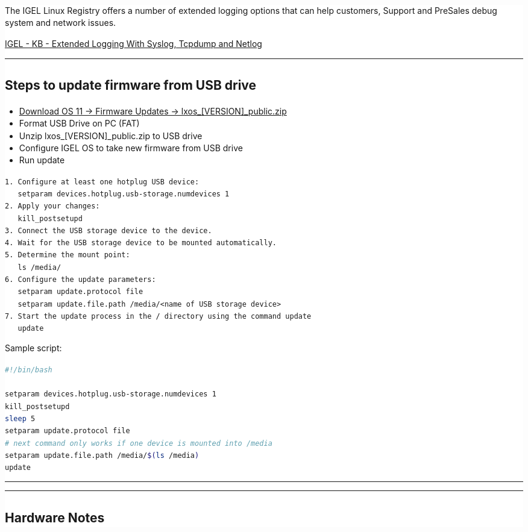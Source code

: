 The IGEL Linux Registry offers a number of extended logging options that can help customers, Support and PreSales debug system and network issues.

[IGEL - KB - Extended Logging With Syslog, Tcpdump and Netlog](https://kb.igel.com/en/igel-os/11.10/extended-logging-with-syslog-tcpdump-and-netlog)

-----

## Steps to update firmware from USB drive

- [Download OS 11 -> Firmware Updates -> lxos_[VERSION]_public.zip](https://www.igel.com/software-downloads/workspace-edition/)
- Format USB Drive on PC (FAT)
- Unzip lxos_[VERSION]_public.zip to USB drive
- Configure IGEL OS to take new firmware from USB drive
- Run update

```
1. Configure at least one hotplug USB device:
   setparam devices.hotplug.usb-storage.numdevices 1
2. Apply your changes:
   kill_postsetupd
3. Connect the USB storage device to the device.
4. Wait for the USB storage device to be mounted automatically.
5. Determine the mount point:
   ls /media/
6. Configure the update parameters:
   setparam update.protocol file
   setparam update.file.path /media/<name of USB storage device>
7. Start the update process in the / directory using the command update
   update
```

Sample script:

```bash linenums="1"
#!/bin/bash

setparam devices.hotplug.usb-storage.numdevices 1
kill_postsetupd
sleep 5
setparam update.protocol file
# next command only works if one device is mounted into /media
setparam update.file.path /media/$(ls /media)
update
```

-----



-----

## Hardware Notes
